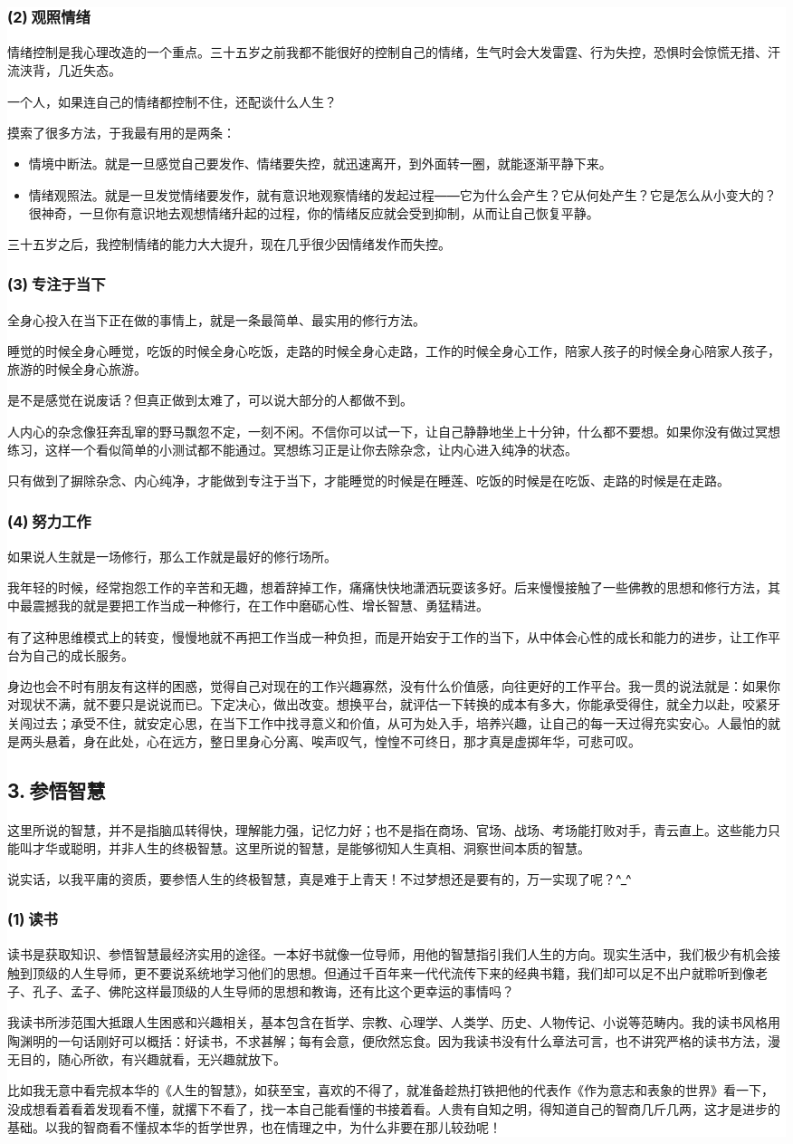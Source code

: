 ### (2) 观照情绪

情绪控制是我心理改造的一个重点。三十五岁之前我都不能很好的控制自己的情绪，生气时会大发雷霆、行为失控，恐惧时会惊慌无措、汗流浃背，几近失态。

一个人，如果连自己的情绪都控制不住，还配谈什么人生？

摸索了很多方法，于我最有用的是两条：

- 情境中断法。就是一旦感觉自己要发作、情绪要失控，就迅速离开，到外面转一圈，就能逐渐平静下来。

- 情绪观照法。就是一旦发觉情绪要发作，就有意识地观察情绪的发起过程——它为什么会产生？它从何处产生？它是怎么从小变大的？很神奇，一旦你有意识地去观想情绪升起的过程，你的情绪反应就会受到抑制，从而让自己恢复平静。

三十五岁之后，我控制情绪的能力大大提升，现在几乎很少因情绪发作而失控。

### (3) 专注于当下

全身心投入在当下正在做的事情上，就是一条最简单、最实用的修行方法。

睡觉的时候全身心睡觉，吃饭的时候全身心吃饭，走路的时候全身心走路，工作的时候全身心工作，陪家人孩子的时候全身心陪家人孩子，旅游的时候全身心旅游。

是不是感觉在说废话？但真正做到太难了，可以说大部分的人都做不到。

人内心的杂念像狂奔乱窜的野马飘忽不定，一刻不闲。不信你可以试一下，让自己静静地坐上十分钟，什么都不要想。如果你没有做过冥想练习，这样一个看似简单的小测试都不能通过。冥想练习正是让你去除杂念，让内心进入纯净的状态。

只有做到了摒除杂念、内心纯净，才能做到专注于当下，才能睡觉的时候是在睡莲、吃饭的时候是在吃饭、走路的时候是在走路。

### (4) 努力工作

如果说人生就是一场修行，那么工作就是最好的修行场所。

我年轻的时候，经常抱怨工作的辛苦和无趣，想着辞掉工作，痛痛快快地潇洒玩耍该多好。后来慢慢接触了一些佛教的思想和修行方法，其中最震撼我的就是要把工作当成一种修行，在工作中磨砺心性、增长智慧、勇猛精进。

有了这种思维模式上的转变，慢慢地就不再把工作当成一种负担，而是开始安于工作的当下，从中体会心性的成长和能力的进步，让工作平台为自己的成长服务。

身边也会不时有朋友有这样的困惑，觉得自己对现在的工作兴趣寡然，没有什么价值感，向往更好的工作平台。我一贯的说法就是：如果你对现状不满，就不要只是说说而已。下定决心，做出改变。想换平台，就评估一下转换的成本有多大，你能承受得住，就全力以赴，咬紧牙关闯过去；承受不住，就安定心思，在当下工作中找寻意义和价值，从可为处入手，培养兴趣，让自己的每一天过得充实安心。人最怕的就是两头悬着，身在此处，心在远方，整日里身心分离、唉声叹气，惶惶不可终日，那才真是虚掷年华，可悲可叹。

## 3. 参悟智慧

这里所说的智慧，并不是指脑瓜转得快，理解能力强，记忆力好；也不是指在商场、官场、战场、考场能打败对手，青云直上。这些能力只能叫才华或聪明，并非人生的终极智慧。这里所说的智慧，是能够彻知人生真相、洞察世间本质的智慧。

说实话，以我平庸的资质，要参悟人生的终极智慧，真是难于上青天！不过梦想还是要有的，万一实现了呢？^_^

### (1) 读书

读书是获取知识、参悟智慧最经济实用的途径。一本好书就像一位导师，用他的智慧指引我们人生的方向。现实生活中，我们极少有机会接触到顶级的人生导师，更不要说系统地学习他们的思想。但通过千百年来一代代流传下来的经典书籍，我们却可以足不出户就聆听到像老子、孔子、孟子、佛陀这样最顶级的人生导师的思想和教诲，还有比这个更幸运的事情吗？

我读书所涉范围大抵跟人生困惑和兴趣相关，基本包含在哲学、宗教、心理学、人类学、历史、人物传记、小说等范畴内。我的读书风格用陶渊明的一句话刚好可以概括：好读书，不求甚解；每有会意，便欣然忘食。因为我读书没有什么章法可言，也不讲究严格的读书方法，漫无目的，随心所欲，有兴趣就看，无兴趣就放下。

比如我无意中看完叔本华的《人生的智慧》，如获至宝，喜欢的不得了，就准备趁热打铁把他的代表作《作为意志和表象的世界》看一下，没成想看着看着发现看不懂，就撂下不看了，找一本自己能看懂的书接着看。人贵有自知之明，得知道自己的智商几斤几两，这才是进步的基础。以我的智商看不懂叔本华的哲学世界，也在情理之中，为什么非要在那儿较劲呢！
